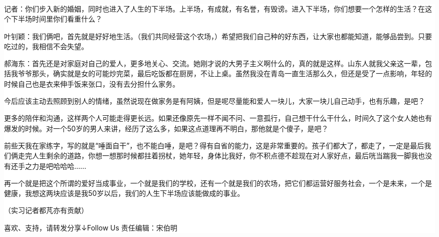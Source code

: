 记者：你们步入新的婚姻，同时也进入了人生的下半场。上半场，有成就，有名誉，有毁谤。进入下半场，你们想要一个怎样的生活？在这个下半场时间里你们看重什么？

叶钊颖：我们俩吧，首先就是好好地生活。（我们共同经营这个农场，）希望把我们自己种的好东西，让大家也都能知道，能够品尝到。只要吃过的，我相信不会失望。

郝海东：首先还是对家庭对自己的爱人，更多地关心、交流。她刚才说的大男子主义啊什么的，真的就是这样。山东人就我父亲这一辈，包括我爷爷那头，确实就是女的可能炒完菜，最后吃饭都在厨房，不让上桌。虽然我没在青岛一直生活那么久，但还是受了一点影响，年轻的时候自己也是衣来伸手饭来张口，没有去分担什么家务。

今后应该主动去照顾到别人的情绪，虽然说现在做家务是有阿姨，但是呢尽量能和爱人一块儿，大家一块儿自己动手，也有乐趣，是吧？

更多的陪伴和沟通，这样两个人可能走得更长远。如果还像原先一样不闻不问、一意孤行，自己想干什么干什么，时间久了这个女人她也有爆发的时候。对一个50岁的男人来讲，经历了这么多，如果这点道理再不明白，那他就是个傻子，是吧？

前些天我在家练字，写的就是“唾面自干”，也不能白唾，是吧？得有自省的能力，这是非常重要的。孩子们都大了，都走了，一定是最后我们俩走完人生剩余的道路，你想一想那时候都拄着拐杖，她年轻，身体比我好，你不积点德不趁现在对人家好点，最后咣当踹我一脚我也没有还手之力是吧哈哈哈……

再一个就是把这个所谓的爱好当成事业，一个就是我们的学校，还有一个就是我们的农场，把它们都运营好服务社会，一个是未来，一个是健康，我想这两块应该是我50岁以后，我们的人生下半场应该能做成的事业。

（实习记者都芃亦有贡献）

喜欢、支持，请转发分享↓Follow Us 责任编辑：宋伯明


